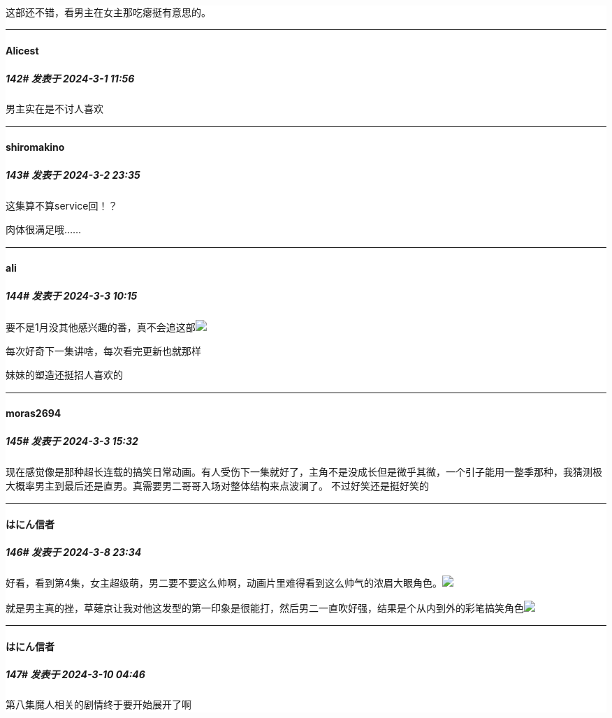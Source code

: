 这部还不错，看男主在女主那吃瘪挺有意思的。

*****

####  Alicest  
##### 142#       发表于 2024-3-1 11:56

男主实在是不讨人喜欢


*****

####  shiromakino  
##### 143#       发表于 2024-3-2 23:35

这集算不算service回！？

肉体很满足哦……


*****

####  ali  
##### 144#       发表于 2024-3-3 10:15

要不是1月没其他感兴趣的番，真不会追这部<img src="https://static.saraba1st.com/image/smiley/face2017/018.png" referrerpolicy="no-referrer">

每次好奇下一集讲啥，每次看完更新也就那样

妹妹的塑造还挺招人喜欢的


*****

####  moras2694  
##### 145#       发表于 2024-3-3 15:32

现在感觉像是那种超长连载的搞笑日常动画。有人受伤下一集就好了，主角不是没成长但是微乎其微，一个引子能用一整季那种，我猜测极大概率男主到最后还是直男。真需要男二哥哥入场对整体结构来点波澜了。
不过好笑还是挺好笑的

*****

####  はにん信者  
##### 146#       发表于 2024-3-8 23:34

好看，看到第4集，女主超级萌，男二要不要这么帅啊，动画片里难得看到这么帅气的浓眉大眼角色。<img src="https://static.saraba1st.com/image/smiley/face2017/105.png" referrerpolicy="no-referrer">

就是男主真的挫，草薙京让我对他这发型的第一印象是很能打，然后男二一直吹好强，结果是个从内到外的彩笔搞笑角色<img src="https://static.saraba1st.com/image/smiley/face2017/009.gif" referrerpolicy="no-referrer">


*****

####  はにん信者  
##### 147#       发表于 2024-3-10 04:46

第八集魔人相关的剧情终于要开始展开了啊
